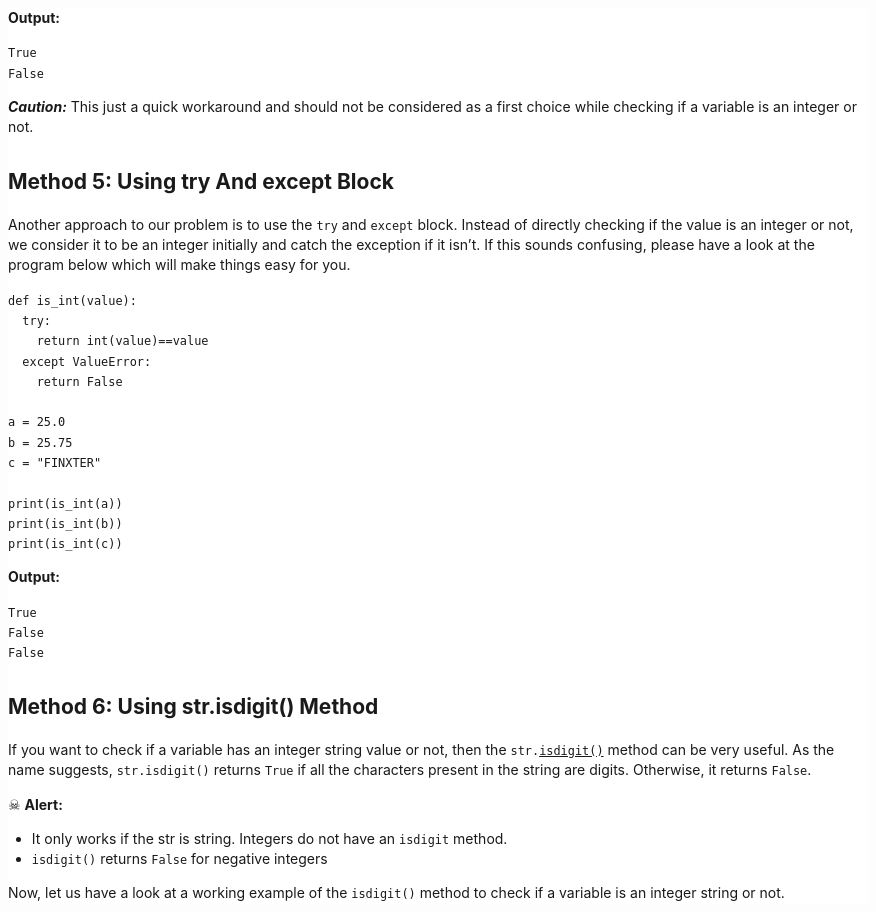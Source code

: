 **Output:**

```text
True
False
```

_**Caution:**_ This just a quick workaround and should not be considered as a first choice while checking if a variable is an integer or not.

## Method 5: Using **try** And **except** Block

Another approach to our problem is to use the `try` and `except` block. Instead of directly checking if the value is an integer or not, we consider it to be an integer initially and catch the exception if it isn’t. If this sounds confusing, please have a look at the program below which will make things easy for you.

```text
def is_int(value):
  try:
    return int(value)==value
  except ValueError:
    return False

a = 25.0
b = 25.75
c = "FINXTER"

print(is_int(a))
print(is_int(b))
print(is_int(c))
```

**Output:**

```text
True
False
False
```

## Method 6: Using **str.isdigit\(\)** Method

If you want to check if a variable has an integer string value or not, then the `str.`[`isdigit()`](https://blog.finxter.com/how-to-extract-numbers-from-a-string-in-python/#Method_3_Using_isdigit%28%29_Function_In_A_List_Comprehension) method can be very useful. As the name suggests, `str.isdigit()` returns `True` if all the characters present in the string are digits. Otherwise, it returns `False`.

☠ **Alert:**

* It only works if the str is string. Integers do not have an `isdigit` method.
* `isdigit()` returns `False` for negative integers

Now, let us have a look at a working example of the `isdigit()` method to check if a variable is an integer string or not.
